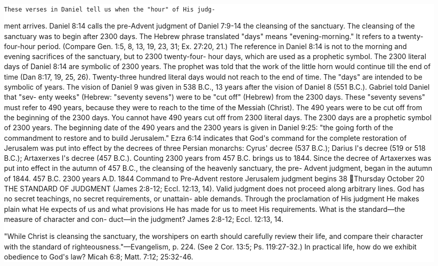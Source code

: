     These verses in Daniel tell us when the "hour" of His judg-
ment arrives. Daniel 8:14 calls the pre-Advent judgment of
Daniel 7:9-14 the cleansing of the sanctuary. The cleansing of
the sanctuary was to begin after 2300 days. The Hebrew phrase
translated "days" means "evening-morning." It refers to a twenty-
four-hour period. (Compare Gen. 1:5, 8, 13, 19, 23, 31; Ex. 27:20,
21.) The reference in Daniel 8:14 is not to the morning and
evening sacrifices of the sanctuary, but to 2300 twenty-four-
hour days, which are used as a prophetic symbol.
    The 2300 literal days of Daniel 8:14 are symbolic of 2300
years. The prophet was told that the work of the little horn
would continue till the end of time (Dan 8:17, 19, 25, 26).
Twenty-three hundred literal days would not reach to the end
of time. The "days" are intended to be symbolic of years.
    The vision of Daniel 9 was given in 538 B.C., 13 years after
the vision of Daniel 8 (551 B.C.). Gabriel told Daniel that "sev-
enty weeks" (Hebrew: "seventy sevens") were to be "cut off"
(Hebrew) from the 2300 days. These "seventy sevens" must
refer to 490 years, because they were to reach to the time of the
Messiah (Christ). The 490 years were to be cut off from the
beginning of the 2300 days. You cannot have 490 years cut off
from 2300 literal days. The 2300 days are a prophetic symbol of
2300 years.
    The beginning date of the 490 years and the 2300 years is
given in Daniel 9:25: "the going forth of the commandment to
restore and to build Jerusalem." Ezra 6:14 indicates that God's
command for the complete restoration of Jerusalem was put
into effect by the decrees of three Persian monarchs: Cyrus'
decree (537 B.C.); Darius I's decree (519 or 518 B.C.); Artaxerxes
I's decree (457 B.C.).
    Counting 2300 years from 457 B.C. brings us to 1844. Since
the decree of Artaxerxes was put into effect in the autumn of
457 B.C., the cleansing of the heavenly sanctuary, the pre-
Advent judgment, began in the autumn of 1844.
457 B.C.                 2300 years                    A.D. 1844
Command to                                          Pre-Advent
restore Jerusalem                               judgment begins
38
Thursday                                        October 20
THE STANDARD OF JUDGMENT (James 2:8-12; Eccl. 12:13,
14).
  Valid judgment does not proceed along arbitrary lines. God
has no secret teachings, no secret requirements, or unattain-
able demands. Through the proclamation of His judgment He
makes plain what He expects of us and what provisions He has
made for us to meet His requirements.
  What is the standard—the measure of character and con-
duct—in the judgment? James 2:8-12; Eccl. 12:13, 14.

  "While Christ is cleansing the sanctuary, the worshipers on
earth should carefully review their life, and compare their
character with the standard of righteousness."—Evangelism, p.
224. (See 2 Cor. 13:5; Ps. 119:27-32.)
   In practical life, how do we exhibit obedience to God's
law? Micah 6:8; Matt. 7:12; 25:32-46.
